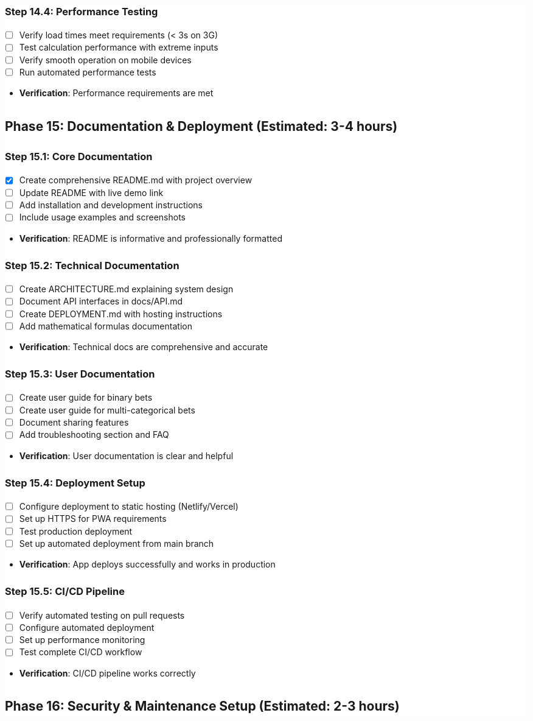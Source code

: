### Step 14.4: Performance Testing
- [ ] Verify load times meet requirements (< 3s on 3G)
- [ ] Test calculation performance with extreme inputs
- [ ] Verify smooth operation on mobile devices
- [ ] Run automated performance tests
- **Verification**: Performance requirements are met

## Phase 15: Documentation & Deployment (Estimated: 3-4 hours)

### Step 15.1: Core Documentation
- [x] Create comprehensive README.md with project overview
- [ ] Update README with live demo link
- [ ] Add installation and development instructions
- [ ] Include usage examples and screenshots
- **Verification**: README is informative and professionally formatted

### Step 15.2: Technical Documentation
- [ ] Create ARCHITECTURE.md explaining system design
- [ ] Document API interfaces in docs/API.md
- [ ] Create DEPLOYMENT.md with hosting instructions
- [ ] Add mathematical formulas documentation
- **Verification**: Technical docs are comprehensive and accurate

### Step 15.3: User Documentation
- [ ] Create user guide for binary bets
- [ ] Create user guide for multi-categorical bets
- [ ] Document sharing features
- [ ] Add troubleshooting section and FAQ
- **Verification**: User documentation is clear and helpful

### Step 15.4: Deployment Setup
- [ ] Configure deployment to static hosting (Netlify/Vercel)
- [ ] Set up HTTPS for PWA requirements
- [ ] Test production deployment
- [ ] Set up automated deployment from main branch
- **Verification**: App deploys successfully and works in production

### Step 15.5: CI/CD Pipeline
- [ ] Verify automated testing on pull requests
- [ ] Configure automated deployment
- [ ] Set up performance monitoring
- [ ] Test complete CI/CD workflow
- **Verification**: CI/CD pipeline works correctly

## Phase 16: Security & Maintenance Setup (Estimated: 2-3 hours)
